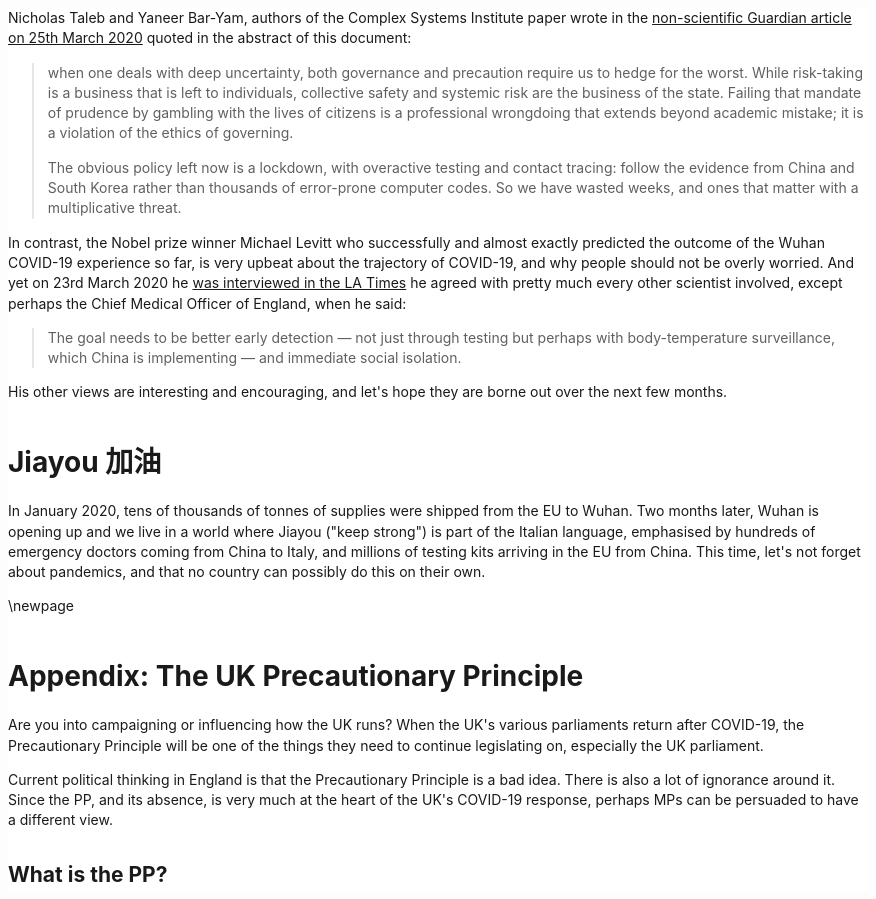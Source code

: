 Nicholas Taleb and Yaneer Bar-Yam, authors of the Complex Systems Institute paper wrote in the [non-scientific Guardian article on 25th March 2020](https://www.theguardian.com/commentisfree/2020/mar/25/uk-coronavirus-policy-scientific-dominic-cummings) quoted in the abstract of this document:

> when one deals with deep uncertainty, both governance and precaution require
> us to hedge for the worst. While risk-taking is a business that is left to
> individuals, collective safety and systemic risk are the business of the
> state. Failing that mandate of prudence by gambling with the lives of
> citizens is a professional wrongdoing that extends beyond academic mistake;
> it is a violation of the ethics of governing.
>
> The obvious policy left now is a lockdown, with overactive testing and
> contact tracing: follow the evidence from China and South Korea rather than
> thousands of error-prone computer codes. So we have wasted weeks, and ones
> that matter with a multiplicative threat.


In contrast, the Nobel prize winner Michael Levitt who successfully and almost
exactly predicted the outcome of the Wuhan COVID-19 experience so far, is very
upbeat about the trajectory of COVID-19, and why people should not be overly worried. And yet on 23rd March 2020 he [was interviewed in the LA Times](https://www.latimes.com/science/story/2020-03-22/coronavirus-outbreak-nobel-laureate) he agreed with pretty much every other scientist involved, except perhaps the Chief Medical Officer of England, when he said:

> The goal needs to be better early detection — not just through testing but
> perhaps with body-temperature surveillance, which China is implementing — and
> immediate social isolation. 

His other views are interesting and encouraging, and let's hope they are borne
out over the next few months.


Jiayou 加油 
===========

In January 2020, tens of thousands of tonnes of supplies were shipped from the
EU to Wuhan.  Two months later, Wuhan is opening up and we live in a world
where Jiayou ("keep strong") is part of the Italian language, emphasised by
hundreds of emergency doctors coming from China to Italy, and millions of
testing kits arriving in the EU from China.  This time, let's not forget about
pandemics, and that no country can possibly do this on their own.

\newpage

Appendix: The UK Precautionary Principle
========================================

Are you into campaigning or influencing how the UK runs?  When the UK's various
parliaments return after COVID-19, the Precautionary Principle will be one of
the things they need to continue legislating on, especially the UK parliament. 

Current political thinking in England is that the Precautionary Principle is a
bad idea. There is also a lot of ignorance around it. Since the PP, and its
absence, is very much at the heart of the UK's COVID-19 response, perhaps MPs
can be persuaded to have a different view. 

What is the PP?
---------------
